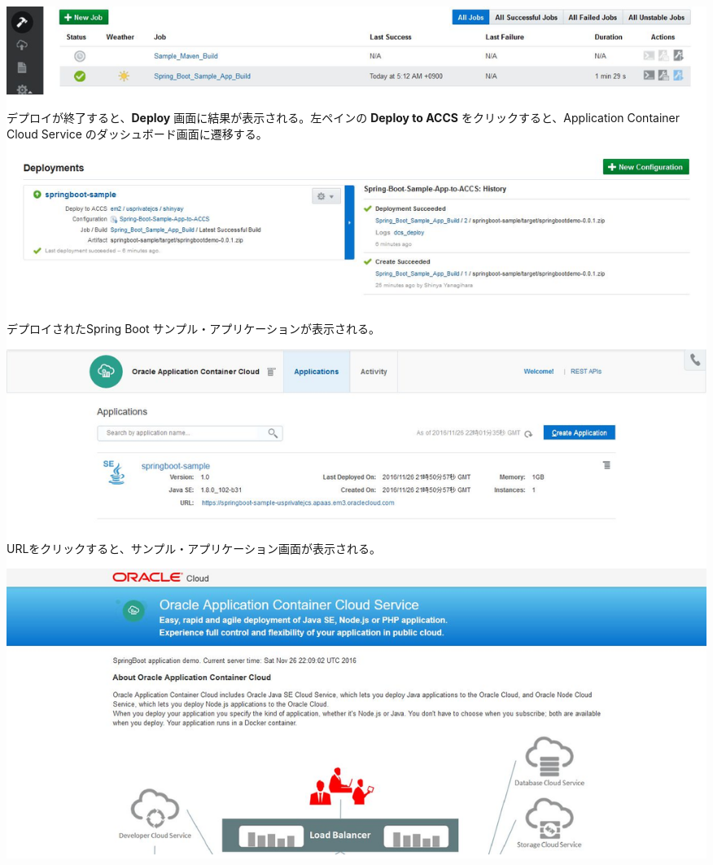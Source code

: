 ![](jpimages/springboot29.jpg)


デプロイが終了すると、**Deploy** 画面に結果が表示される。左ペインの **Deploy to ACCS** をクリックすると、Application Container Cloud Service のダッシュボード画面に遷移する。

![](jpimages/springboot30.jpg)


デプロイされたSpring Boot サンプル・アプリケーションが表示される。

![](jpimages/springboot31.jpg)


URLをクリックすると、サンプル・アプリケーション画面が表示される。

![](jpimages/springboot32.jpg)
